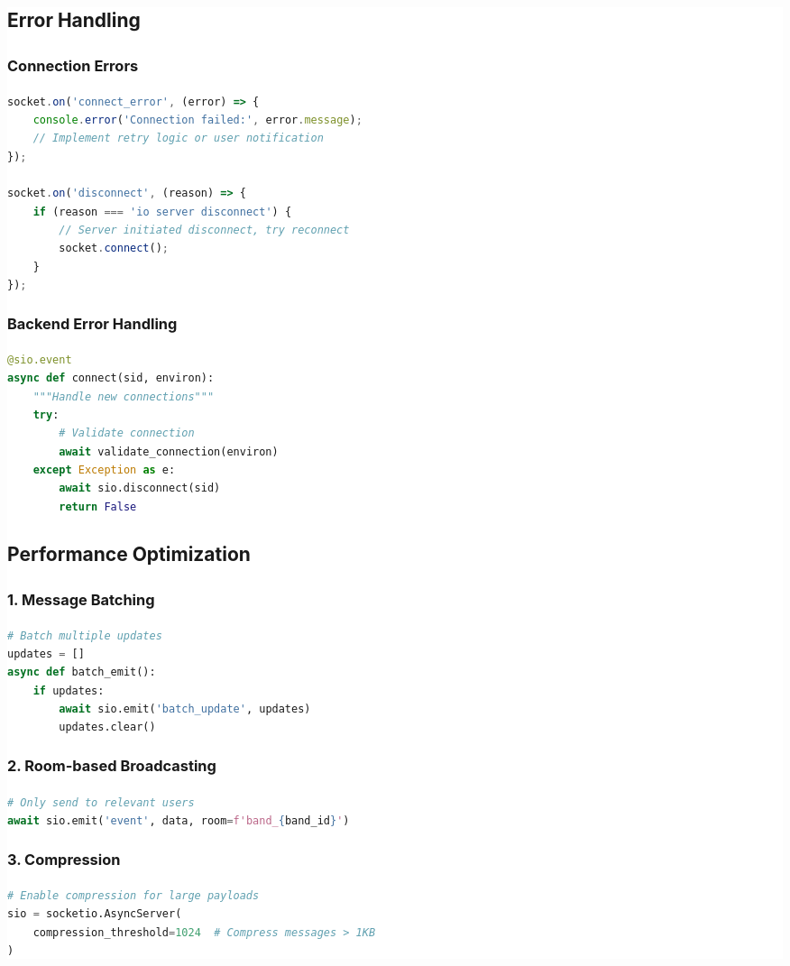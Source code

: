 ## Error Handling

### Connection Errors
```typescript
socket.on('connect_error', (error) => {
    console.error('Connection failed:', error.message);
    // Implement retry logic or user notification
});

socket.on('disconnect', (reason) => {
    if (reason === 'io server disconnect') {
        // Server initiated disconnect, try reconnect
        socket.connect();
    }
});
```

### Backend Error Handling
```python
@sio.event
async def connect(sid, environ):
    """Handle new connections"""
    try:
        # Validate connection
        await validate_connection(environ)
    except Exception as e:
        await sio.disconnect(sid)
        return False
```

## Performance Optimization

### 1. Message Batching
```python
# Batch multiple updates
updates = []
async def batch_emit():
    if updates:
        await sio.emit('batch_update', updates)
        updates.clear()
```

### 2. Room-based Broadcasting
```python
# Only send to relevant users
await sio.emit('event', data, room=f'band_{band_id}')
```

### 3. Compression
```python
# Enable compression for large payloads
sio = socketio.AsyncServer(
    compression_threshold=1024  # Compress messages > 1KB
)
```
